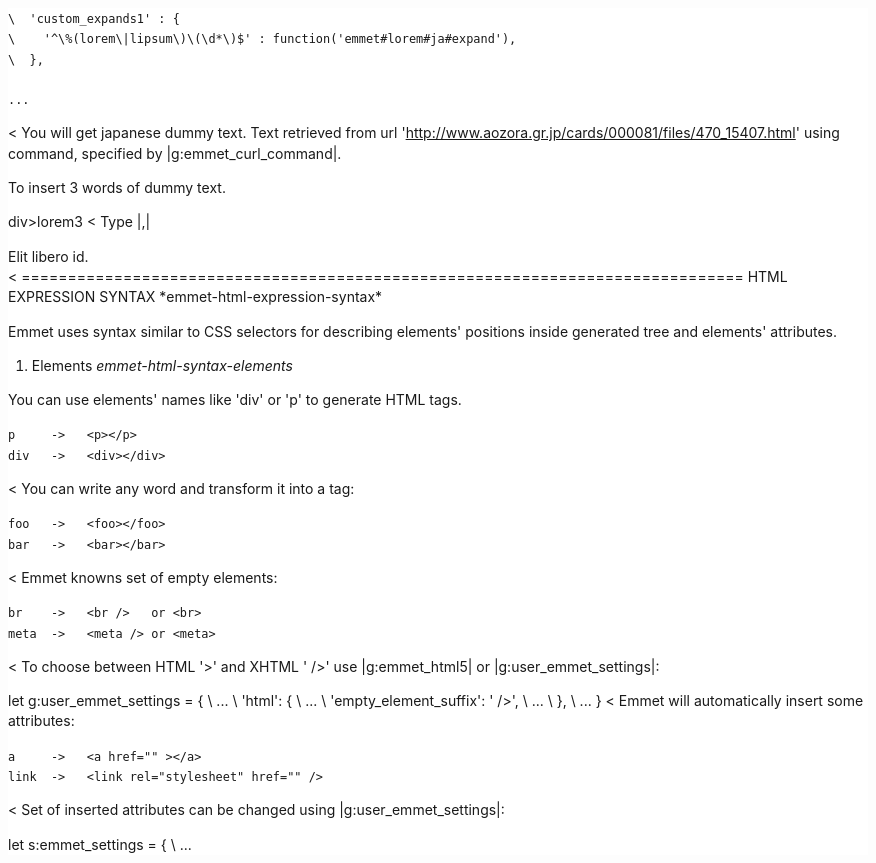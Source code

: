     \  'custom_expands1' : {
    \    '^\%(lorem\|lipsum\)\(\d*\)$' : function('emmet#lorem#ja#expand'),
    \  },

    ...
<
  You will get japanese dummy text. Text retrieved from url
  'http://www.aozora.gr.jp/cards/000081/files/470_15407.html'
  using command, specified by |g:emmet_curl_command|.

  To insert 3 words of dummy text.
>
  div>lorem3
<
  Type |<C-y>,|
>
  <div>
      Elit libero id.
  </div>
<
==============================================================================
HTML EXPRESSION SYNTAX                          *emmet-html-expression-syntax*

Emmet uses syntax similar to CSS selectors for describing elements' positions
inside generated tree and elements' attributes.

1. Elements                                       *emmet-html-syntax-elements*

  You can use elements' names like 'div' or 'p' to generate HTML tags.
>
    p     ->   <p></p>
    div   ->   <div></div>
<
  You can write any word and transform it into a tag:
>
    foo   ->   <foo></foo>
    bar   ->   <bar></bar>
<
  Emmet knowns set of empty elements:
>
    br    ->   <br />   or <br>
    meta  ->   <meta /> or <meta>
<
  To choose between HTML '>' and XHTML ' />' use |g:emmet_html5| or
  |g:user_emmet_settings|:
>
  let g:user_emmet_settings = {
  \    ...
  \    'html': {
  \        ...
  \        'empty_element_suffix': ' />',
  \        ...
  \    },
  \    ...
  \}
<
  Emmet will automatically insert some attributes:
>
    a     ->   <a href="" ></a>
    link  ->   <link rel="stylesheet" href="" />
<
  Set of inserted attributes can be changed using |g:user_emmet_settings|:
>
  let s:emmet_settings = {
  \    ...